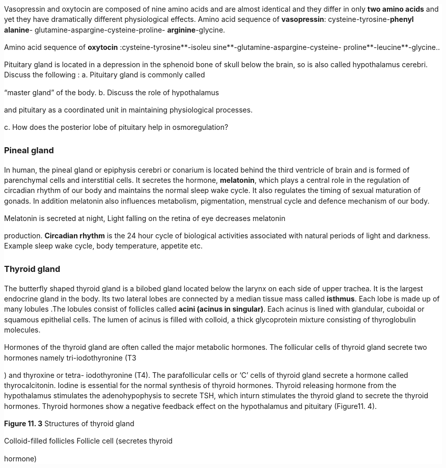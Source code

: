Vasopressin and oxytocin are composed of nine amino acids and are almost identical and they differ in only **two amino acids** and yet they have dramatically different physiological effects. Amino acid sequence of **vasopressin**: cysteine-tyrosine-**phenyl alanine**\- glutamine-aspargine-cysteine-proline- **arginine**\-glycine.

Amino acid sequence of **oxytocin** :cysteine-tyrosine**\-isoleu sine**\-glutamine-aspargine-cysteine- proline**\-leucine**\-glycine..

Pituitary gland is located in a depression in the sphenoid bone of skull below the brain, so is also called hypothalamus cerebri. Discuss the following : a. Pituitary gland is commonly called

“master gland” of the body. b. Discuss the role of hypothalamus

and pituitary as a coordinated unit in maintaining physiological processes.

c. How does the posterior lobe of pituitary help in osmoregulation?

### Pineal gland
 In human, the pineal gland or epiphysis cerebri or conarium is located behind the third ventricle of brain and is formed of parenchymal cells and interstitial cells. It secretes the hormone, **melatonin**, which plays a central role in the regulation of circadian rhythm of our body and maintains the normal sleep wake cycle. It also regulates the timing of sexual maturation of gonads. In addition melatonin also influences metabolism, pigmentation, menstrual cycle and defence mechanism of our body.




  

Melatonin is secreted at night, Light falling on the retina of eye decreases melatonin

production. **Circadian rhythm** is the 24 hour cycle of biological activities associated with natural periods of light and darkness. Example sleep wake cycle, body temperature, appetite etc.

### Thyroid gland


The butterfly shaped thyroid gland is a bilobed gland located below the larynx on each side of upper trachea. It is the largest endocrine gland in the body. Its two lateral lobes are connected by a median tissue mass called **isthmus**. Each lobe is made up of many lobules .The lobules consist of follicles called **acini (acinus in singular)**. Each acinus is lined with glandular, cuboidal or squamous epithelial cells. The lumen of acinus is filled with colloid, a thick glycoprotein mixture consisting of thyroglobulin molecules.

Hormones of the thyroid gland are often called the major metabolic hormones. The follicular cells of thyroid gland secrete two hormones namely tri-iodothyronine (T3

) and thyroxine or tetra- iodothyronine (T4). The parafollicular cells or ‘C’ cells of thyroid gland secrete a hormone called thyrocalcitonin. Iodine is essential for the normal synthesis of thyroid hormones. Thyroid releasing hormone from the hypothalamus stimulates the adenohypophysis to secrete TSH, which inturn stimulates the thyroid gland to secrete the thyroid hormones. Thyroid hormones show a negative feedback effect on the hypothalamus and pituitary (Figure11. 4).  

**Figure 11. 3** Structures of thyroid gland

Colloid-filled follicles Follicle cell (secretes thyroid

hormone)
